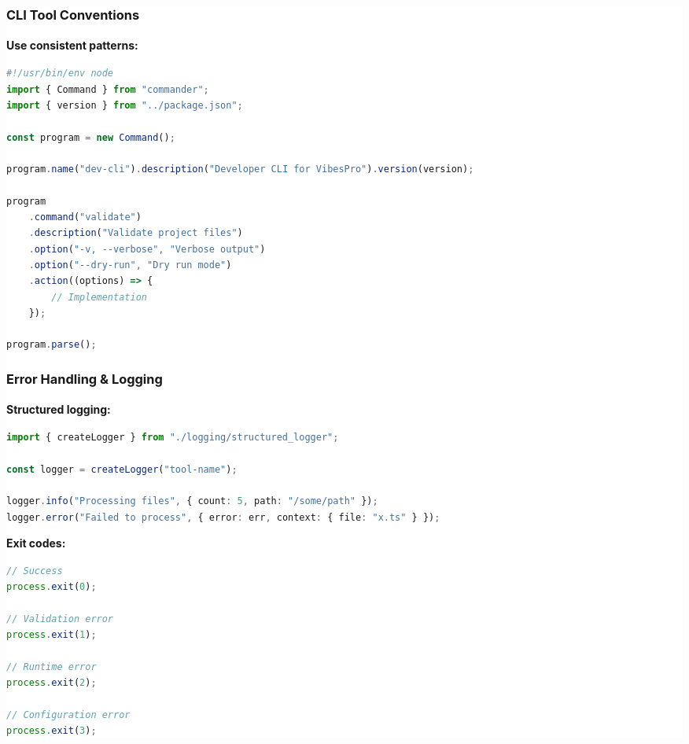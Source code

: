 ### CLI Tool Conventions

**Use consistent patterns:**

```typescript
#!/usr/bin/env node
import { Command } from "commander";
import { version } from "../package.json";

const program = new Command();

program.name("dev-cli").description("Developer CLI for VibesPro").version(version);

program
    .command("validate")
    .description("Validate project files")
    .option("-v, --verbose", "Verbose output")
    .option("--dry-run", "Dry run mode")
    .action((options) => {
        // Implementation
    });

program.parse();
```

### Error Handling & Logging

**Structured logging:**

```typescript
import { createLogger } from "./logging/structured_logger";

const logger = createLogger("tool-name");

logger.info("Processing files", { count: 5, path: "/some/path" });
logger.error("Failed to process", { error: err, context: { file: "x.ts" } });
```

**Exit codes:**

```typescript
// Success
process.exit(0);

// Validation error
process.exit(1);

// Runtime error
process.exit(2);

// Configuration error
process.exit(3);
```
